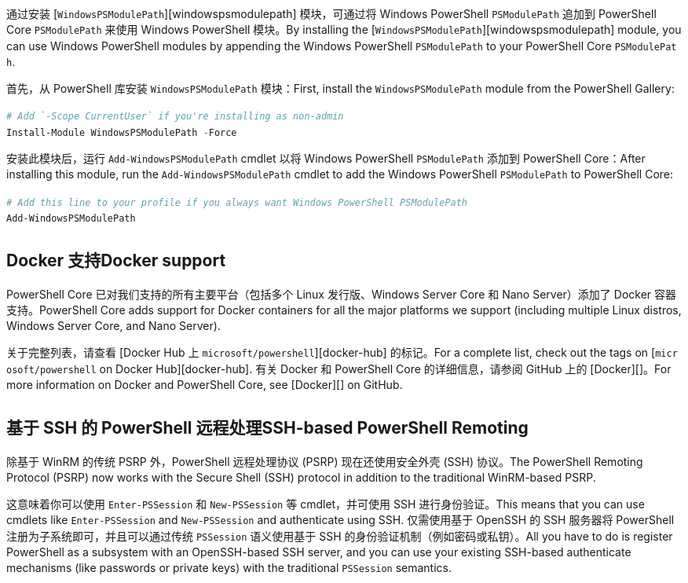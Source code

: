 <span data-ttu-id="7c3c1-211">通过安装 [`WindowsPSModulePath`][windowspsmodulepath] 模块，可通过将 Windows PowerShell `PSModulePath` 追加到 PowerShell Core `PSModulePath` 来使用 Windows PowerShell 模块。</span><span class="sxs-lookup"><span data-stu-id="7c3c1-211">By installing the [`WindowsPSModulePath`][windowspsmodulepath] module, you can use Windows PowerShell modules by appending the Windows PowerShell `PSModulePath` to your PowerShell Core `PSModulePath`.</span></span>

<span data-ttu-id="7c3c1-212">首先，从 PowerShell 库安装 `WindowsPSModulePath` 模块：</span><span class="sxs-lookup"><span data-stu-id="7c3c1-212">First, install the `WindowsPSModulePath` module from the PowerShell Gallery:</span></span>

```powershell
# Add `-Scope CurrentUser` if you're installing as non-admin
Install-Module WindowsPSModulePath -Force
```

<span data-ttu-id="7c3c1-213">安装此模块后，运行 `Add-WindowsPSModulePath` cmdlet 以将 Windows PowerShell `PSModulePath` 添加到 PowerShell Core：</span><span class="sxs-lookup"><span data-stu-id="7c3c1-213">After installing this module, run the `Add-WindowsPSModulePath` cmdlet to add the Windows PowerShell `PSModulePath` to PowerShell Core:</span></span>

```powershell
# Add this line to your profile if you always want Windows PowerShell PSModulePath
Add-WindowsPSModulePath
```

## <a name="docker-support"></a><span data-ttu-id="7c3c1-214">Docker 支持</span><span class="sxs-lookup"><span data-stu-id="7c3c1-214">Docker support</span></span>

<span data-ttu-id="7c3c1-215">PowerShell Core 已对我们支持的所有主要平台（包括多个 Linux 发行版、Windows Server Core 和 Nano Server）添加了 Docker 容器支持。</span><span class="sxs-lookup"><span data-stu-id="7c3c1-215">PowerShell Core adds support for Docker containers for all the major platforms we support (including multiple Linux distros, Windows Server Core, and Nano Server).</span></span>

<span data-ttu-id="7c3c1-216">关于完整列表，请查看 [Docker Hub 上 `microsoft/powershell`][docker-hub] 的标记。</span><span class="sxs-lookup"><span data-stu-id="7c3c1-216">For a complete list, check out the tags on [`microsoft/powershell` on Docker Hub][docker-hub].</span></span>
<span data-ttu-id="7c3c1-217">有关 Docker 和 PowerShell Core 的详细信息，请参阅 GitHub 上的 [Docker][]。</span><span class="sxs-lookup"><span data-stu-id="7c3c1-217">For more information on Docker and PowerShell Core, see [Docker][] on GitHub.</span></span>

## <a name="ssh-based-powershell-remoting"></a><span data-ttu-id="7c3c1-218">基于 SSH 的 PowerShell 远程处理</span><span class="sxs-lookup"><span data-stu-id="7c3c1-218">SSH-based PowerShell Remoting</span></span>

<span data-ttu-id="7c3c1-219">除基于 WinRM 的传统 PSRP 外，PowerShell 远程处理协议 (PSRP) 现在还使用安全外壳 (SSH) 协议。</span><span class="sxs-lookup"><span data-stu-id="7c3c1-219">The PowerShell Remoting Protocol (PSRP) now works with the Secure Shell (SSH) protocol in addition to the traditional WinRM-based PSRP.</span></span>

<span data-ttu-id="7c3c1-220">这意味着你可以使用 `Enter-PSSession` 和 `New-PSSession` 等 cmdlet，并可使用 SSH 进行身份验证。</span><span class="sxs-lookup"><span data-stu-id="7c3c1-220">This means that you can use cmdlets like `Enter-PSSession` and `New-PSSession` and authenticate using SSH.</span></span>
<span data-ttu-id="7c3c1-221">仅需使用基于 OpenSSH 的 SSH 服务器将 PowerShell 注册为子系统即可，并且可以通过传统 `PSSession` 语义使用基于 SSH 的身份验证机制（例如密码或私钥）。</span><span class="sxs-lookup"><span data-stu-id="7c3c1-221">All you have to do is register PowerShell as a subsystem with an OpenSSH-based SSH server, and you can use your existing SSH-based authenticate mechanisms (like passwords or private keys) with the traditional `PSSession` semantics.</span></span>
